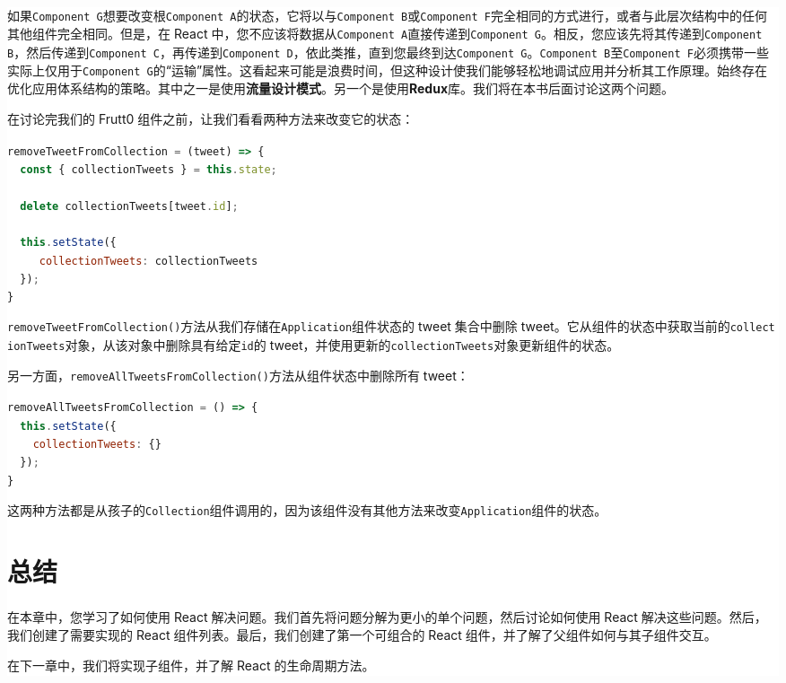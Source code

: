 如果`Component G`想要改变根`Component A`的状态，它将以与`Component B`或`Component F`完全相同的方式进行，或者与此层次结构中的任何其他组件完全相同。但是，在 React 中，您不应该将数据从`Component A`直接传递到`Component G`。相反，您应该先将其传递到`Component B`，然后传递到`Component C`，再传递到`Component D`，依此类推，直到您最终到达`Component G`。`Component B`至`Component F`必须携带一些实际上仅用于`Component G`的“运输”属性。这看起来可能是浪费时间，但这种设计使我们能够轻松地调试应用并分析其工作原理。始终存在优化应用体系结构的策略。其中之一是使用**流量设计模式**。另一个是使用**Redux**库。我们将在本书后面讨论这两个问题。

在讨论完我们的 Frutt0 组件之前，让我们看看两种方法来改变它的状态：

```jsx
removeTweetFromCollection = (tweet) => {
  const { collectionTweets } = this.state;

  delete collectionTweets[tweet.id];

  this.setState({
     collectionTweets: collectionTweets
  });
}
```

`removeTweetFromCollection()`方法从我们存储在`Application`组件状态的 tweet 集合中删除 tweet。它从组件的状态中获取当前的`collectionTweets`对象，从该对象中删除具有给定`id`的 tweet，并使用更新的`collectionTweets`对象更新组件的状态。

另一方面，`removeAllTweetsFromCollection()`方法从组件状态中删除所有 tweet：

```jsx
removeAllTweetsFromCollection = () => {
  this.setState({
    collectionTweets: {}
  });
}
```

这两种方法都是从孩子的`Collection`组件调用的，因为该组件没有其他方法来改变`Application`组件的状态。

# 总结

在本章中，您学习了如何使用 React 解决问题。我们首先将问题分解为更小的单个问题，然后讨论如何使用 React 解决这些问题。然后，我们创建了需要实现的 React 组件列表。最后，我们创建了第一个可组合的 React 组件，并了解了父组件如何与其子组件交互。

在下一章中，我们将实现子组件，并了解 React 的生命周期方法。